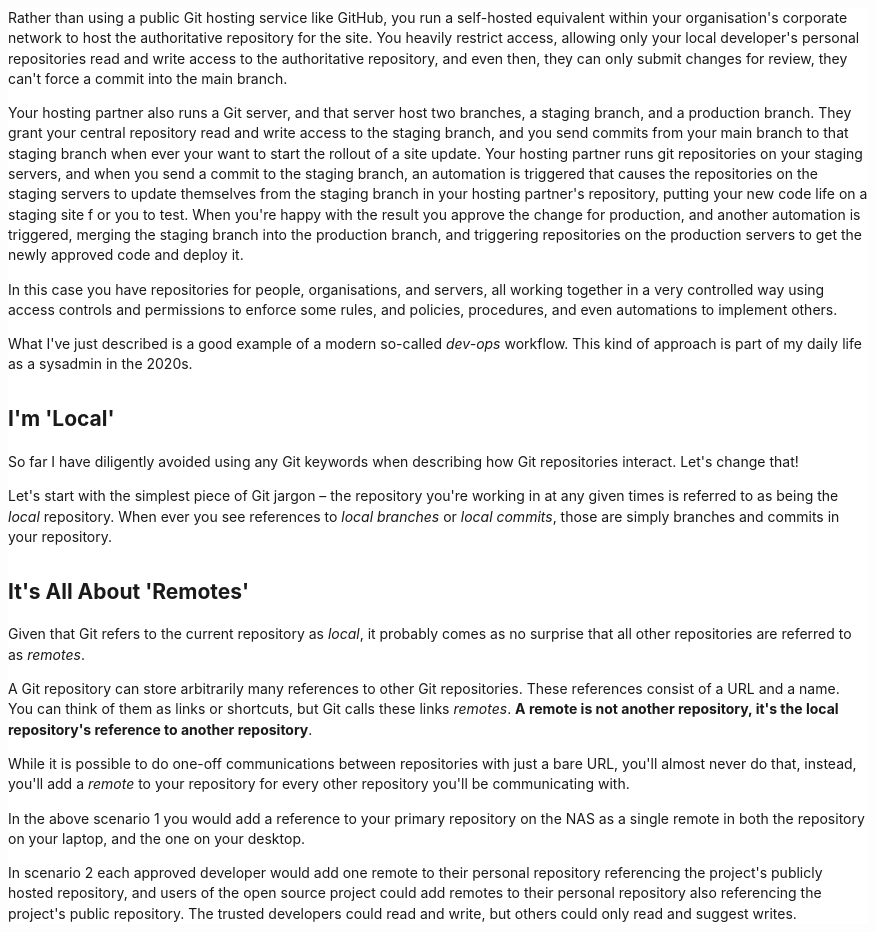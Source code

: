 Rather than using a public Git hosting service like GitHub, you run a self-hosted equivalent within your organisation's corporate network to host the authoritative repository for the site. You heavily restrict access, allowing only your local developer's personal repositories read and write access to the authoritative repository, and even then, they can only submit changes for review, they can't force a commit into the main branch.

Your hosting partner also runs a Git server, and that server host two branches, a staging branch, and a production branch. They grant your central repository read and write access to the staging branch, and you send commits from your main branch to that staging branch when ever your want to start the rollout of a site update. Your hosting partner runs git repositories on your staging servers, and when you send a commit to the staging branch, an automation is triggered that causes the repositories on the staging servers to update themselves from the staging branch in your hosting partner's repository, putting your new code life on a staging site f or you to test. When you're happy with the result you approve the change for production, and another automation is triggered, merging the staging branch into the production branch, and triggering repositories on the production servers to get the newly approved code and deploy it.

In this case you have repositories for people, organisations, and servers, all working together in a very controlled way using access controls and permissions to enforce some rules, and policies, procedures, and even automations to implement others.

What I've just described is a good example of a modern so-called *dev-ops* workflow. This kind of approach is part of my daily life as a sysadmin in the 2020s.

## I'm 'Local'

So far I have diligently avoided using any Git keywords when describing how Git repositories interact. Let's change that!

Let's start with the simplest piece of Git jargon – the repository you're working in at any given times is referred to as being the *local* repository. When ever you see references to *local branches* or *local commits*, those are simply branches and commits in your repository.

## It's All About 'Remotes'

Given that Git refers to the current repository as *local*, it probably comes as no surprise that all other repositories are referred to as *remotes*.

A Git repository can store arbitrarily many references to other Git repositories. These references consist of a URL and a name. You can think of them as links or shortcuts, but Git calls these links *remotes*. **A remote is not another repository, it's the local repository's reference to another repository**.

While it is possible to do one-off communications between repositories with just a bare URL, you'll almost never do that, instead, you'll add a *remote* to your repository for every other repository you'll be communicating with.

In the above scenario 1 you would add a reference to your primary repository on the NAS as a single remote in both the repository on your laptop, and the one on your desktop.

In scenario 2 each approved developer would add one remote to their personal repository referencing the project's publicly hosted repository, and users of the open source project could add remotes to their personal repository also referencing the project's public repository. The trusted developers could read and write, but others could only read and suggest writes.
